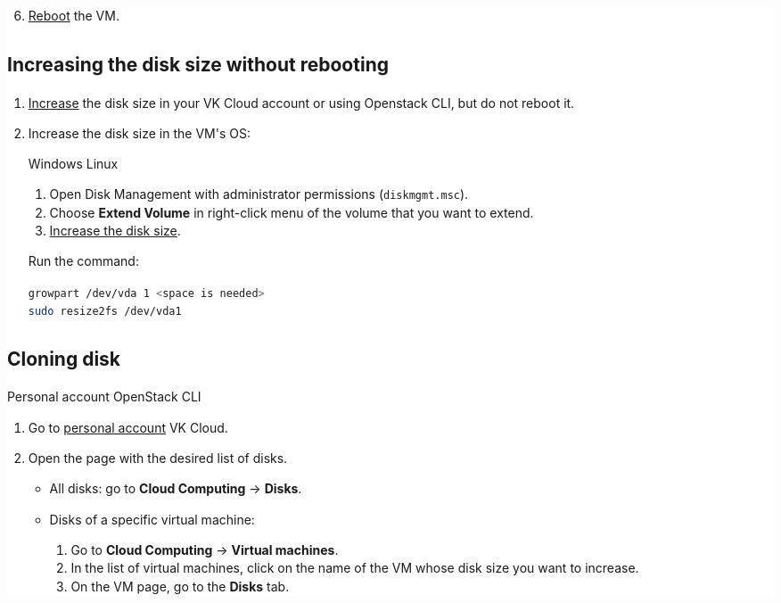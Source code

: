 6. [Reboot](../vm/vm-manage#starting_stopping_reboot_the_vm) the VM.

</tabpanel>
</tabs>

## Increasing the disk size without rebooting

1. [Increase](#increasing_the_disk_size_with_rebooting) the disk size in your VK Cloud account or using Openstack CLI, but do not reboot it.
1. Increase the disk size in the VM's OS:

   <tabs>
   <tablist>
   <tab>Windows</tab>
   <tab>Linux</tab>
   </tablist>
   <tabpanel>

   1. Open Disk Management with administrator permissions (`diskmgmt.msc`).
   1. Choose **Extend Volume** in right-click menu of the volume that you want to extend.
   1. [Increase the disk size](https://learn.microsoft.com/en-us/windows-server/storage/disk-management/extend-a-basic-volume).

   </tabpanel>
   <tabpanel>

   Run the command:

   ```bash
   growpart /dev/vda 1 <space is needed>
   sudo resize2fs /dev/vda1
   ```

   </tabpanel>
   </tabs>

## Cloning disk

<tabs>
<tablist>
<tab>Personal account</tab>
<tab>OpenStack CLI</tab>
</tablist>
<tabpanel>

1. Go to [personal account](https://msk.cloud.vk.com/app/en) VK Cloud.
2. Open the page with the desired list of disks.

   - All disks: go to **Cloud Computing** → **Disks**.
   - Disks of a specific virtual machine:

      1. Go to **Cloud Computing** → **Virtual machines**.
      2. In the list of virtual machines, click on the name of the VM whose disk size you want to increase.
      3. On the VM page, go to the **Disks** tab.
